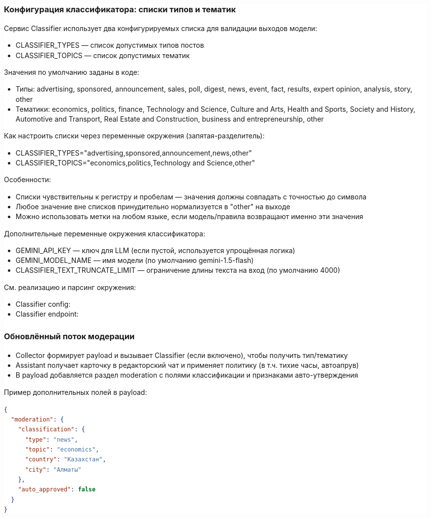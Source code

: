 ### Конфигурация классификатора: списки типов и тематик

Сервис Classifier использует два конфигурируемых списка для валидации выходов модели:
- CLASSIFIER_TYPES — список допустимых типов постов
- CLASSIFIER_TOPICS — список допустимых тематик

Значения по умолчанию заданы в коде:
- Типы: advertising, sponsored, announcement, sales, poll, digest, news, event, fact, results, expert opinion, analysis, story, other
- Тематики: economics, politics, finance, Technology and Science, Culture and Arts, Health and Sports, Society and History, Automotive and Transport, Real Estate and Construction, business and entrepreneurship, other

Как настроить списки через переменные окружения (запятая-разделитель):
- CLASSIFIER_TYPES="advertising,sponsored,announcement,news,other"
- CLASSIFIER_TOPICS="economics,politics,Technology and Science,other"

Особенности:
- Списки чувствительны к регистру и пробелам — значения должны совпадать с точностью до символа
- Любое значение вне списков принудительно нормализуется в "other" на выходе
- Можно использовать метки на любом языке, если модель/правила возвращают именно эти значения

Дополнительные переменные окружения классификатора:
- GEMINI_API_KEY — ключ для LLM (если пустой, используется упрощённая логика)
- GEMINI_MODEL_NAME — имя модели (по умолчанию gemini-1.5-flash)
- CLASSIFIER_TEXT_TRUNCATE_LIMIT — ограничение длины текста на вход (по умолчанию 4000)

См. реализацию и парсинг окружения:
- Classifier config: <mcfile name="config.py" path="c:\Projects\mg\app\classifier\config.py"></mcfile>
- Classifier endpoint: <mcfile name="main.py" path="c:\Projects\mg\app\classifier\main.py"></mcfile>

### Обновлённый поток модерации
- Collector формирует payload и вызывает Classifier (если включено), чтобы получить тип/тематику
- Assistant получает карточку в редакторский чат и применяет политику (в т.ч. тихие часы, автоапрув)
- В payload добавляется раздел moderation с полями классификации и признаками авто-утверждения

Пример дополнительных полей в payload:
```json
{
  "moderation": {
    "classification": {
      "type": "news",
      "topic": "economics",
      "country": "Казахстан",
      "city": "Алматы"
    },
    "auto_approved": false
  }
}
```
